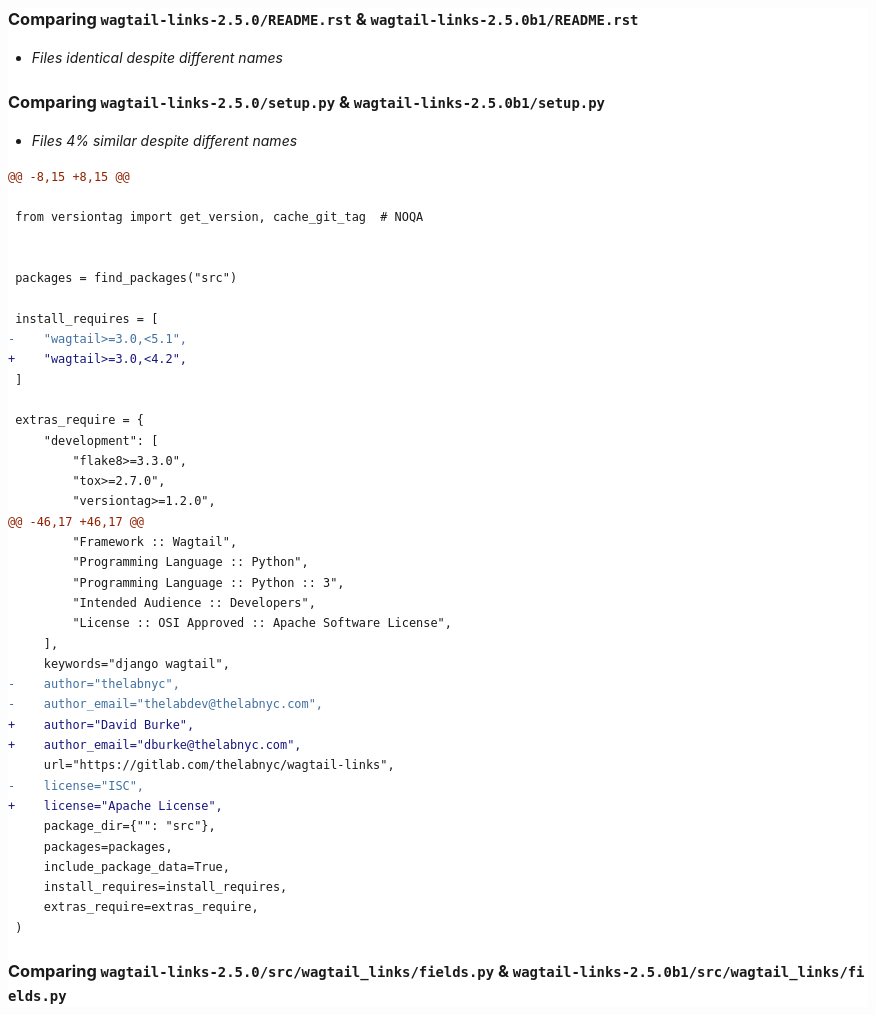 ### Comparing `wagtail-links-2.5.0/README.rst` & `wagtail-links-2.5.0b1/README.rst`

 * *Files identical despite different names*

### Comparing `wagtail-links-2.5.0/setup.py` & `wagtail-links-2.5.0b1/setup.py`

 * *Files 4% similar despite different names*

```diff
@@ -8,15 +8,15 @@
 
 from versiontag import get_version, cache_git_tag  # NOQA
 
 
 packages = find_packages("src")
 
 install_requires = [
-    "wagtail>=3.0,<5.1",
+    "wagtail>=3.0,<4.2",
 ]
 
 extras_require = {
     "development": [
         "flake8>=3.3.0",
         "tox>=2.7.0",
         "versiontag>=1.2.0",
@@ -46,17 +46,17 @@
         "Framework :: Wagtail",
         "Programming Language :: Python",
         "Programming Language :: Python :: 3",
         "Intended Audience :: Developers",
         "License :: OSI Approved :: Apache Software License",
     ],
     keywords="django wagtail",
-    author="thelabnyc",
-    author_email="thelabdev@thelabnyc.com",
+    author="David Burke",
+    author_email="dburke@thelabnyc.com",
     url="https://gitlab.com/thelabnyc/wagtail-links",
-    license="ISC",
+    license="Apache License",
     package_dir={"": "src"},
     packages=packages,
     include_package_data=True,
     install_requires=install_requires,
     extras_require=extras_require,
 )
```

### Comparing `wagtail-links-2.5.0/src/wagtail_links/fields.py` & `wagtail-links-2.5.0b1/src/wagtail_links/fields.py`

